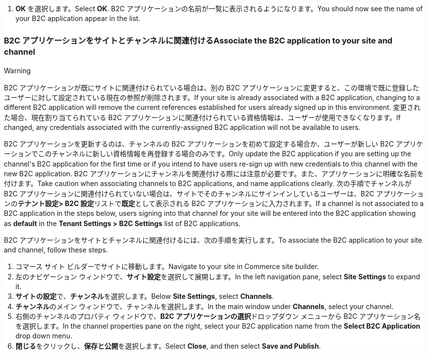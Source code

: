 1. <span data-ttu-id="e2548-335">**OK** を選択します。</span><span class="sxs-lookup"><span data-stu-id="e2548-335">Select **OK**.</span></span> <span data-ttu-id="e2548-336">B2C アプリケーションの名前が一覧に表示されるようになります。</span><span class="sxs-lookup"><span data-stu-id="e2548-336">You should now see the name of your B2C application appear in the list.</span></span>

### <a name="associate-the-b2c-application-to-your-site-and-channel"></a><span data-ttu-id="e2548-337">B2C アプリケーションをサイトとチャンネルに関連付ける</span><span class="sxs-lookup"><span data-stu-id="e2548-337">Associate the B2C application to your site and channel</span></span>

> [!WARNING]
> <span data-ttu-id="e2548-338">B2C アプリケーションが既にサイトに関連付けられている場合は、別の B2C アプリケーションに変更すると、この環境で既に登録したユーザーに対して設定されている現在の参照が削除されます。</span><span class="sxs-lookup"><span data-stu-id="e2548-338">If your site is already associated with a B2C application, changing to a different B2C application will remove the current references established for users already signed up in this environment.</span></span> <span data-ttu-id="e2548-339">変更された場合、現在割り当てられている B2C アプリケーションに関連付けられている資格情報は、ユーザーが使用できなくなります。</span><span class="sxs-lookup"><span data-stu-id="e2548-339">If changed, any credentials associated with the currently-assigned B2C application will not be available to users.</span></span> 
> 
> <span data-ttu-id="e2548-340">B2C アプリケーションを更新するのは、チャンネルの B2C アプリケーションを初めて設定する場合か、ユーザーが新しい B2C アプリケーションでこのチャンネルに新しい資格情報を再登録する場合のみです。</span><span class="sxs-lookup"><span data-stu-id="e2548-340">Only update the B2C application if you are setting up the channel's B2C application for the first time or if you intend to have users re-sign up with new credentials to this channel with the new B2C application.</span></span> <span data-ttu-id="e2548-341">B2C アプリケーションにチャンネルを関連付ける際には注意が必要です。また、アプリケーションに明確な名前を付けます。</span><span class="sxs-lookup"><span data-stu-id="e2548-341">Take caution when associating channels to B2C applications, and name applications clearly.</span></span> <span data-ttu-id="e2548-342">次の手順でチャンネルが B2C アプリケーションに関連付けられていない場合は、サイトでそのチャンネルにサインインしているユーザーは、B2C アプリケーションの**テナント設定\> B2C 設定**リストで**既定**として表示される B2C アプリケーションに入力されます。</span><span class="sxs-lookup"><span data-stu-id="e2548-342">If a channel is not associated to a B2C application in the steps below, users signing into that channel for your site will be entered into the B2C application showing as **default** in the **Tenant Settings \> B2C Settings** list of B2C applications.</span></span>

<span data-ttu-id="e2548-343">B2C アプリケーションをサイトとチャンネルに関連付けるには、次の手順を実行します。</span><span class="sxs-lookup"><span data-stu-id="e2548-343">To associate the B2C application to your site and channel, follow these steps.</span></span>

1. <span data-ttu-id="e2548-344">コマース サイト ビルダーでサイトに移動します。</span><span class="sxs-lookup"><span data-stu-id="e2548-344">Navigate to your site in Commerce site builder.</span></span>
1. <span data-ttu-id="e2548-345">左のナビゲーション ウィンドウで、**サイト設定**を選択して展開します。</span><span class="sxs-lookup"><span data-stu-id="e2548-345">In the left navigation pane, select **Site Settings** to expand it.</span></span>
1. <span data-ttu-id="e2548-346">**サイトの設定**で、**チャンネル**を選択します。</span><span class="sxs-lookup"><span data-stu-id="e2548-346">Below **Site Settings**, select **Channels**.</span></span>
1. <span data-ttu-id="e2548-347">**チャンネル**のメイン ウィンドウで、チャンネルを選択します。</span><span class="sxs-lookup"><span data-stu-id="e2548-347">In the main window under **Channels**, select your channel.</span></span>
1. <span data-ttu-id="e2548-348">右側のチャンネルのプロパティ ウィンドウで、**B2C アプリケーションの選択**ドロップダウン メニューから B2C アプリケーション名を選択します。</span><span class="sxs-lookup"><span data-stu-id="e2548-348">In the channel properties pane on the right, select your B2C application name from the **Select B2C Application** drop down menu.</span></span>
1. <span data-ttu-id="e2548-349">**閉じる**をクリックし、**保存と公開**を選択します。</span><span class="sxs-lookup"><span data-stu-id="e2548-349">Select **Close**, and then select **Save and Publish**.</span></span>
